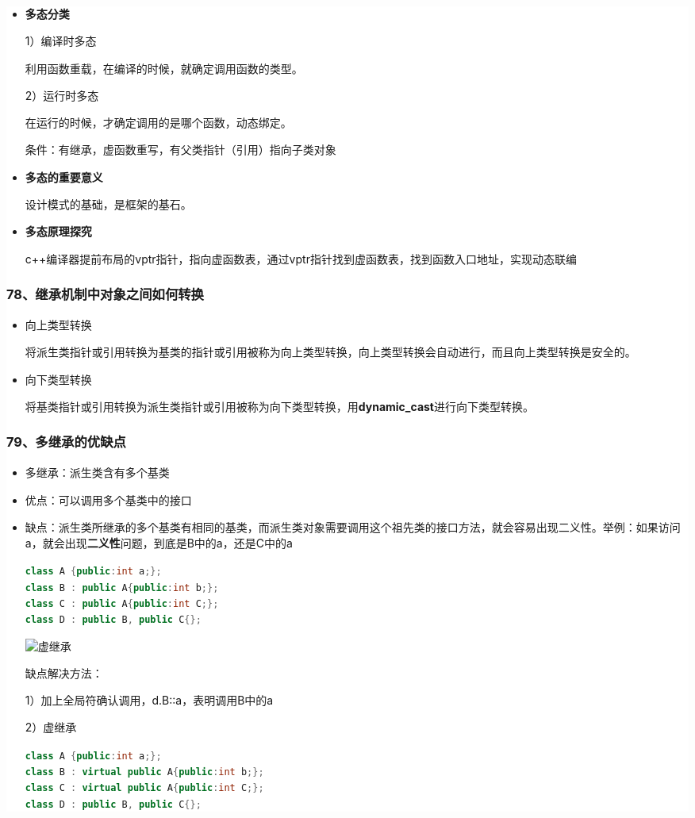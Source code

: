 - **多态分类**

  1）编译时多态

  利用函数重载，在编译的时候，就确定调用函数的类型。

  2）运行时多态

  在运行的时候，才确定调用的是哪个函数，动态绑定。

  条件：有继承，虚函数重写，有父类指针（引用）指向子类对象

- **多态的重要意义**

  设计模式的基础，是框架的基石。

- **多态原理探究**

  c++编译器提前布局的vptr指针，指向虚函数表，通过vptr指针找到虚函数表，找到函数入口地址，实现动态联编

### 78、继承机制中对象之间如何转换

- 向上类型转换

  将派生类指针或引用转换为基类的指针或引用被称为向上类型转换，向上类型转换会自动进行，而且向上类型转换是安全的。

- 向下类型转换

  将基类指针或引用转换为派生类指针或引用被称为向下类型转换，用**dynamic_cast**进行向下类型转换。

### 79、多继承的优缺点

- 多继承：派生类含有多个基类

- 优点：可以调用多个基类中的接口

- 缺点：派生类所继承的多个基类有相同的基类，而派生类对象需要调用这个祖先类的接口方法，就会容易出现二义性。举例：如果访问a，就会出现**二义性**问题，到底是B中的a，还是C中的a

  ```c++
  class A {public:int a;};
  class B : public A{public:int b;};
  class C : public A{public:int C;};
  class D : public B, public C{};
  ```

  

  ![虚继承](F:\NOTE\C++开发总结\pic\虚继承.PNG)

  缺点解决方法：

  1）加上全局符确认调用，d.B::a，表明调用B中的a

  2）虚继承

  ```c++
  class A {public:int a;};
  class B : virtual public A{public:int b;};
  class C : virtual public A{public:int C;};
  class D : public B, public C{};
  ```
